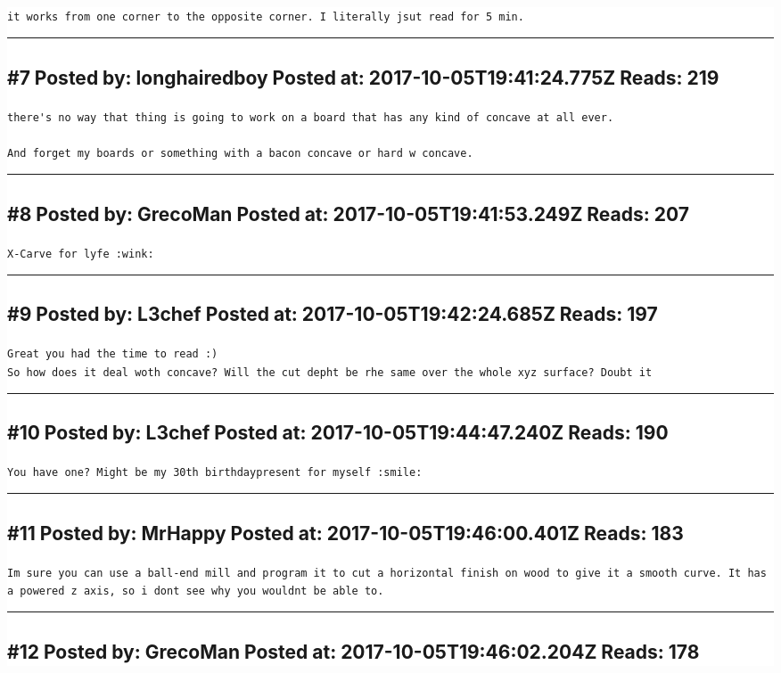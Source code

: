 ```
it works from one corner to the opposite corner. I literally jsut read for 5 min.
```

---
## \#7 Posted by: longhairedboy Posted at: 2017-10-05T19:41:24.775Z Reads: 219

```
there's no way that thing is going to work on a board that has any kind of concave at all ever. 

And forget my boards or something with a bacon concave or hard w concave.
```

---
## \#8 Posted by: GrecoMan Posted at: 2017-10-05T19:41:53.249Z Reads: 207

```
X-Carve for lyfe :wink:
```

---
## \#9 Posted by: L3chef Posted at: 2017-10-05T19:42:24.685Z Reads: 197

```
Great you had the time to read :)
So how does it deal woth concave? Will the cut depht be rhe same over the whole xyz surface? Doubt it
```

---
## \#10 Posted by: L3chef Posted at: 2017-10-05T19:44:47.240Z Reads: 190

```
You have one? Might be my 30th birthdaypresent for myself :smile:
```

---
## \#11 Posted by: MrHappy Posted at: 2017-10-05T19:46:00.401Z Reads: 183

```
Im sure you can use a ball-end mill and program it to cut a horizontal finish on wood to give it a smooth curve. It has a powered z axis, so i dont see why you wouldnt be able to.
```

---
## \#12 Posted by: GrecoMan Posted at: 2017-10-05T19:46:02.204Z Reads: 178
